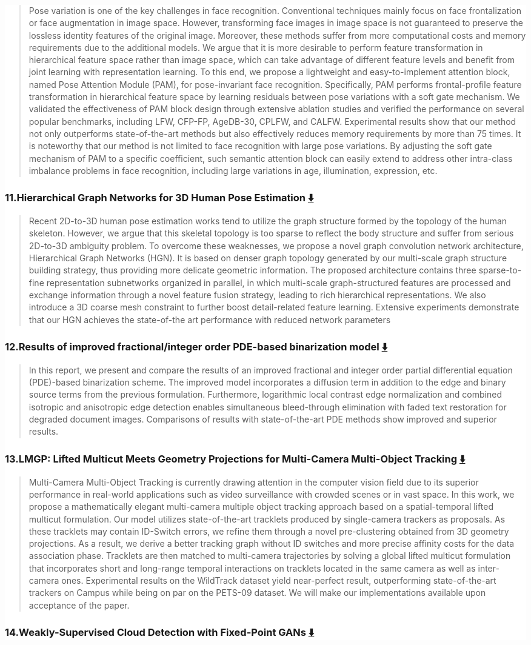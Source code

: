 >  Pose variation is one of the key challenges in face recognition. Conventional techniques mainly focus on face frontalization or face augmentation in image space. However, transforming face images in image space is not guaranteed to preserve the lossless identity features of the original image. Moreover, these methods suffer from more computational costs and memory requirements due to the additional models. We argue that it is more desirable to perform feature transformation in hierarchical feature space rather than image space, which can take advantage of different feature levels and benefit from joint learning with representation learning. To this end, we propose a lightweight and easy-to-implement attention block, named Pose Attention Module (PAM), for pose-invariant face recognition. Specifically, PAM performs frontal-profile feature transformation in hierarchical feature space by learning residuals between pose variations with a soft gate mechanism. We validated the effectiveness of PAM block design through extensive ablation studies and verified the performance on several popular benchmarks, including LFW, CFP-FP, AgeDB-30, CPLFW, and CALFW. Experimental results show that our method not only outperforms state-of-the-art methods but also effectively reduces memory requirements by more than 75 times. It is noteworthy that our method is not limited to face recognition with large pose variations. By adjusting the soft gate mechanism of PAM to a specific coefficient, such semantic attention block can easily extend to address other intra-class imbalance problems in face recognition, including large variations in age, illumination, expression, etc.      
### 11.Hierarchical Graph Networks for 3D Human Pose Estimation  [ :arrow_down: ](https://arxiv.org/pdf/2111.11927.pdf)
>  Recent 2D-to-3D human pose estimation works tend to utilize the graph structure formed by the topology of the human skeleton. However, we argue that this skeletal topology is too sparse to reflect the body structure and suffer from serious 2D-to-3D ambiguity problem. To overcome these weaknesses, we propose a novel graph convolution network architecture, Hierarchical Graph Networks (HGN). It is based on denser graph topology generated by our multi-scale graph structure building strategy, thus providing more delicate geometric information. The proposed architecture contains three sparse-to-fine representation subnetworks organized in parallel, in which multi-scale graph-structured features are processed and exchange information through a novel feature fusion strategy, leading to rich hierarchical representations. We also introduce a 3D coarse mesh constraint to further boost detail-related feature learning. Extensive experiments demonstrate that our HGN achieves the state-of-the art performance with reduced network parameters      
### 12.Results of improved fractional/integer order PDE-based binarization model  [ :arrow_down: ](https://arxiv.org/pdf/2111.11899.pdf)
>  In this report, we present and compare the results of an improved fractional and integer order partial differential equation (PDE)-based binarization scheme. The improved model incorporates a diffusion term in addition to the edge and binary source terms from the previous formulation. Furthermore, logarithmic local contrast edge normalization and combined isotropic and anisotropic edge detection enables simultaneous bleed-through elimination with faded text restoration for degraded document images. Comparisons of results with state-of-the-art PDE methods show improved and superior results.      
### 13.LMGP: Lifted Multicut Meets Geometry Projections for Multi-Camera Multi-Object Tracking  [ :arrow_down: ](https://arxiv.org/pdf/2111.11892.pdf)
>  Multi-Camera Multi-Object Tracking is currently drawing attention in the computer vision field due to its superior performance in real-world applications such as video surveillance with crowded scenes or in vast space. In this work, we propose a mathematically elegant multi-camera multiple object tracking approach based on a spatial-temporal lifted multicut formulation. Our model utilizes state-of-the-art tracklets produced by single-camera trackers as proposals. As these tracklets may contain ID-Switch errors, we refine them through a novel pre-clustering obtained from 3D geometry projections. As a result, we derive a better tracking graph without ID switches and more precise affinity costs for the data association phase. Tracklets are then matched to multi-camera trajectories by solving a global lifted multicut formulation that incorporates short and long-range temporal interactions on tracklets located in the same camera as well as inter-camera ones. Experimental results on the WildTrack dataset yield near-perfect result, outperforming state-of-the-art trackers on Campus while being on par on the PETS-09 dataset. We will make our implementations available upon acceptance of the paper.      
### 14.Weakly-Supervised Cloud Detection with Fixed-Point GANs  [ :arrow_down: ](https://arxiv.org/pdf/2111.11879.pdf)